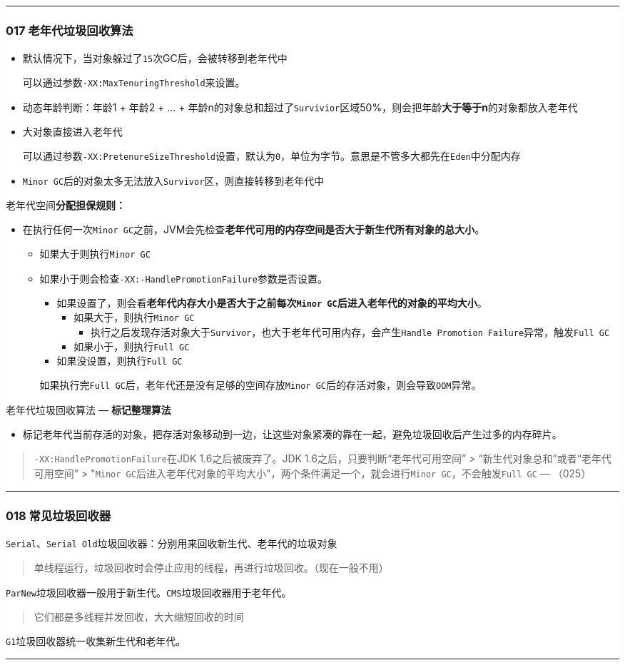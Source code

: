 

---



### 017 老年代垃圾回收算法

- 默认情况下，当对象躲过了`15`次GC后，会被转移到老年代中

  可以通过参数`-XX:MaxTenuringThreshold`来设置。

- 动态年龄判断：年龄1 + 年龄2 + … + 年龄n的对象总和超过了`Survivior`区域50%，则会把年龄**大于等于n**的对象都放入老年代

- 大对象直接进入老年代

  可以通过参数`-XX:PretenureSizeThreshold`设置，默认为`0`，单位为字节。意思是不管多大都先在`Eden`中分配内存

- `Minor GC`后的对象太多无法放入`Survivor`区，则直接转移到老年代中

老年代空间**分配担保规则：**

- 在执行任何一次`Minor GC`之前，JVM会先检查**老年代可用的内存空间是否大于新生代所有对象的总大小**。

  - 如果大于则执行`Minor GC`

  - 如果小于则会检查`-XX:-HandlePromotionFailure`参数是否设置。
    
    - 如果设置了，则会看**老年代内存大小是否大于之前每次`Minor GC`后进入老年代的对象的平均大小**。
      - 如果大于，则执行`Minor GC`
        - 执行之后发现存活对象大于`Survivor`，也大于老年代可用内存，会产生`Handle Promotion Failure`异常，触发`Full GC`
      - 如果小于，则执行`Full GC`
    - 如果没设置，则执行`Full GC`
    
    如果执行完`Full GC`后，老年代还是没有足够的空间存放`Minor GC`后的存活对象，则会导致`OOM`异常。

老年代垃圾回收算法 — **标记整理算法**

- 标记老年代当前存活的对象，把存活对象移动到一边，让这些对象紧凑的靠在一起，避免垃圾回收后产生过多的内存碎片。

> `-XX:HandlePromotionFailure`在JDK 1.6之后被废弃了。JDK 1.6之后，只要判断“老年代可用空间” > “新生代对象总和”或者“老年代可用空间” > "`Minor GC`后进入老年代对象的平均大小"，两个条件满足一个，就会进行`Minor GC`，不会触发`Full GC` — （025）

---



### 018 常见垃圾回收器

`Serial`、`Serial Old`垃圾回收器：分别用来回收新生代、老年代的垃圾对象

> 单线程运行，垃圾回收时会停止应用的线程，再进行垃圾回收。（现在一般不用）

`ParNew`垃圾回收器一般用于新生代。`CMS`垃圾回收器用于老年代。

> 它们都是多线程并发回收，大大缩短回收的时间

`G1`垃圾回收器统一收集新生代和老年代。



---

